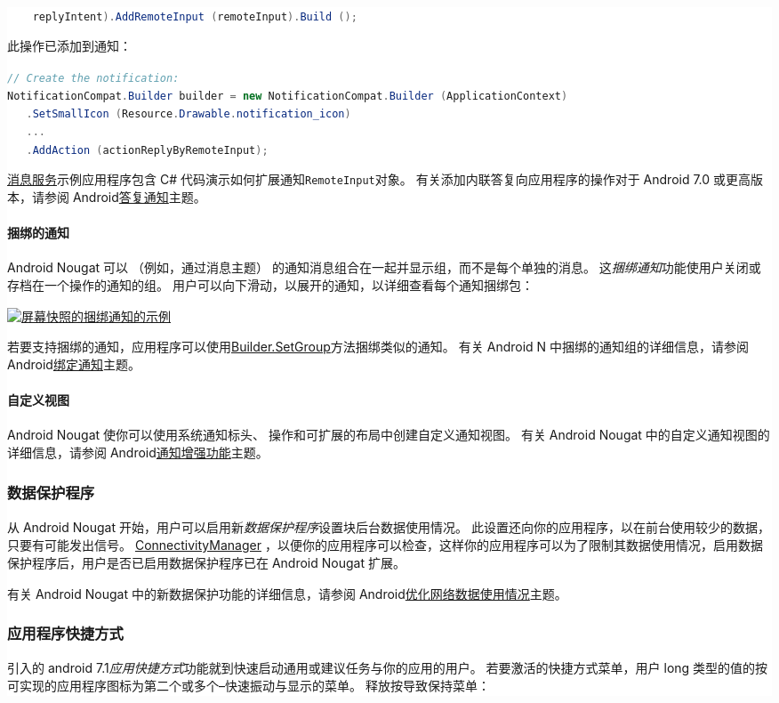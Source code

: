 ```csharp
    replyIntent).AddRemoteInput (remoteInput).Build ();
```

此操作已添加到通知：

```csharp
// Create the notification:
NotificationCompat.Builder builder = new NotificationCompat.Builder (ApplicationContext)
   .SetSmallIcon (Resource.Drawable.notification_icon)
   ...
   .AddAction (actionReplyByRemoteInput);
```

[消息服务](https://developer.xamarin.com/samples/monodroid/android-n/MessagingService/)示例应用程序包含 C# 代码演示如何扩展通知`RemoteInput`对象。 有关添加内联答复向应用程序的操作对于 Android 7.0 或更高版本，请参阅 Android[答复通知](https://developer.android.com/guide/topics/ui/notifiers/notifications.html#direct)主题。

<a name="bundled_notifications" />

#### <a name="bundled-notifications"></a>捆绑的通知

Android Nougat 可以 （例如，通过消息主题） 的通知消息组合在一起并显示组，而不是每个单独的消息。
这*捆绑通知*功能使用户关闭或存档在一个操作的通知的组。 用户可以向下滑动，以展开的通知，以详细查看每个通知捆绑包：

[![屏幕快照的捆绑通知的示例](nougat-images/bundled-notifications-sml.png)](nougat-images/bundled-notifications.png)

若要支持捆绑的通知，应用程序可以使用[Builder.SetGroup](https://developer.xamarin.com/api/member/Android.App.Notification+Builder.SetGroup/p/System.String/)方法捆绑类似的通知。 有关 Android N 中捆绑的通知组的详细信息，请参阅 Android[绑定通知](https://developer.android.com/guide/topics/ui/notifiers/notifications.html#bundle)主题。

<a name="custom_views" />

#### <a name="custom-views"></a>自定义视图

Android Nougat 使你可以使用系统通知标头、 操作和可扩展的布局中创建自定义通知视图。 有关 Android Nougat 中的自定义通知视图的详细信息，请参阅 Android[通知增强功能](https://developer.android.com/about/versions/nougat/android-7.0.html#notification_enhancements)主题。


<a name="datasaver" />

### <a name="data-saver"></a>数据保护程序

从 Android Nougat 开始，用户可以启用新*数据保护程序*设置块后台数据使用情况。 此设置还向你的应用程序，以在前台使用较少的数据，只要有可能发出信号。 [ConnectivityManager](https://developer.xamarin.com/api/type/Android.Net.ConnectivityManager/) ，以便你的应用程序可以检查，这样你的应用程序可以为了限制其数据使用情况，启用数据保护程序后，用户是否已启用数据保护程序已在 Android Nougat 扩展。

有关 Android Nougat 中的新数据保护功能的详细信息，请参阅 Android[优化网络数据使用情况](https://developer.android.com/training/basics/network-ops/data-saver.html)主题。


<a name="app_shortcuts" />

### <a name="app-shortcuts"></a>应用程序快捷方式

引入的 android 7.1*应用快捷方式*功能就到快速启动通用或建议任务与你的应用的用户。
若要激活的快捷方式菜单，用户 long 类型的值的按可实现的应用程序图标为第二个或多个&ndash;快速振动与显示的菜单。
释放按导致保持菜单：
